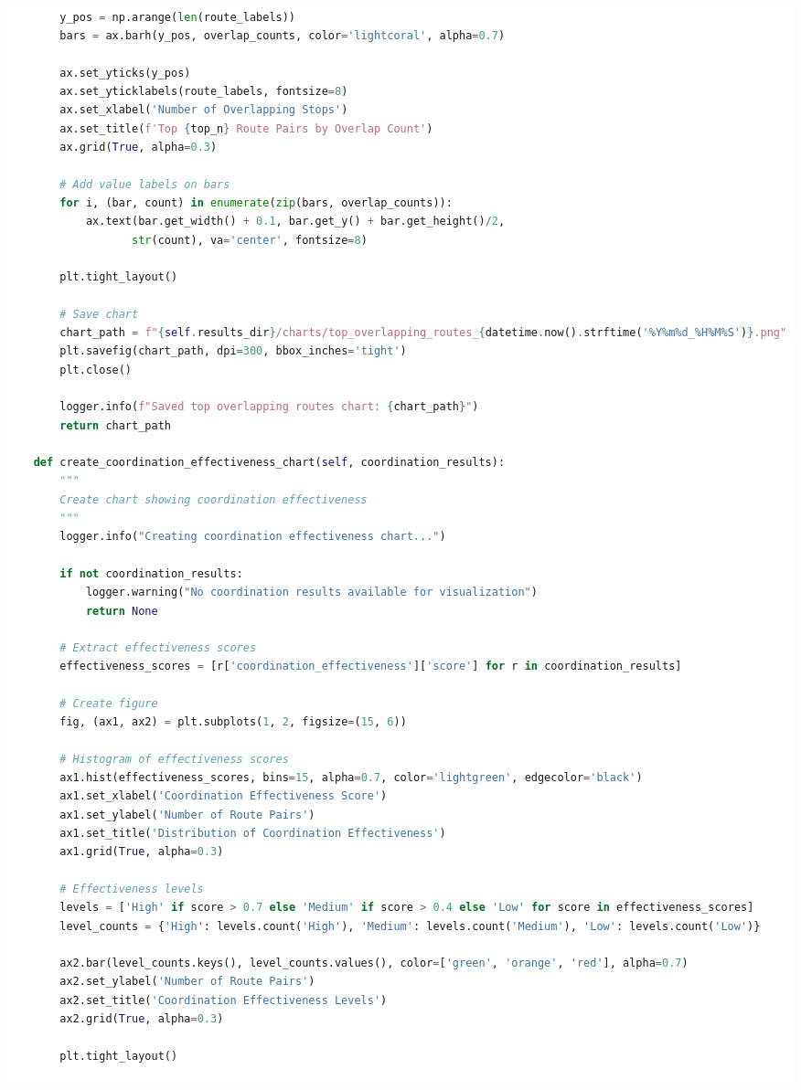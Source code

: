 ```python
        y_pos = np.arange(len(route_labels))
        bars = ax.barh(y_pos, overlap_counts, color='lightcoral', alpha=0.7)
        
        ax.set_yticks(y_pos)
        ax.set_yticklabels(route_labels, fontsize=8)
        ax.set_xlabel('Number of Overlapping Stops')
        ax.set_title(f'Top {top_n} Route Pairs by Overlap Count')
        ax.grid(True, alpha=0.3)
        
        # Add value labels on bars
        for i, (bar, count) in enumerate(zip(bars, overlap_counts)):
            ax.text(bar.get_width() + 0.1, bar.get_y() + bar.get_height()/2, 
                   str(count), va='center', fontsize=8)
        
        plt.tight_layout()
        
        # Save chart
        chart_path = f"{self.results_dir}/charts/top_overlapping_routes_{datetime.now().strftime('%Y%m%d_%H%M%S')}.png"
        plt.savefig(chart_path, dpi=300, bbox_inches='tight')
        plt.close()
        
        logger.info(f"Saved top overlapping routes chart: {chart_path}")
        return chart_path
    
    def create_coordination_effectiveness_chart(self, coordination_results):
        """
        Create chart showing coordination effectiveness
        """
        logger.info("Creating coordination effectiveness chart...")
        
        if not coordination_results:
            logger.warning("No coordination results available for visualization")
            return None
        
        # Extract effectiveness scores
        effectiveness_scores = [r['coordination_effectiveness']['score'] for r in coordination_results]
        
        # Create figure
        fig, (ax1, ax2) = plt.subplots(1, 2, figsize=(15, 6))
        
        # Histogram of effectiveness scores
        ax1.hist(effectiveness_scores, bins=15, alpha=0.7, color='lightgreen', edgecolor='black')
        ax1.set_xlabel('Coordination Effectiveness Score')
        ax1.set_ylabel('Number of Route Pairs')
        ax1.set_title('Distribution of Coordination Effectiveness')
        ax1.grid(True, alpha=0.3)
        
        # Effectiveness levels
        levels = ['High' if score > 0.7 else 'Medium' if score > 0.4 else 'Low' for score in effectiveness_scores]
        level_counts = {'High': levels.count('High'), 'Medium': levels.count('Medium'), 'Low': levels.count('Low')}
        
        ax2.bar(level_counts.keys(), level_counts.values(), color=['green', 'orange', 'red'], alpha=0.7)
        ax2.set_ylabel('Number of Route Pairs')
        ax2.set_title('Coordination Effectiveness Levels')
        ax2.grid(True, alpha=0.3)
        
        plt.tight_layout()
        
```
